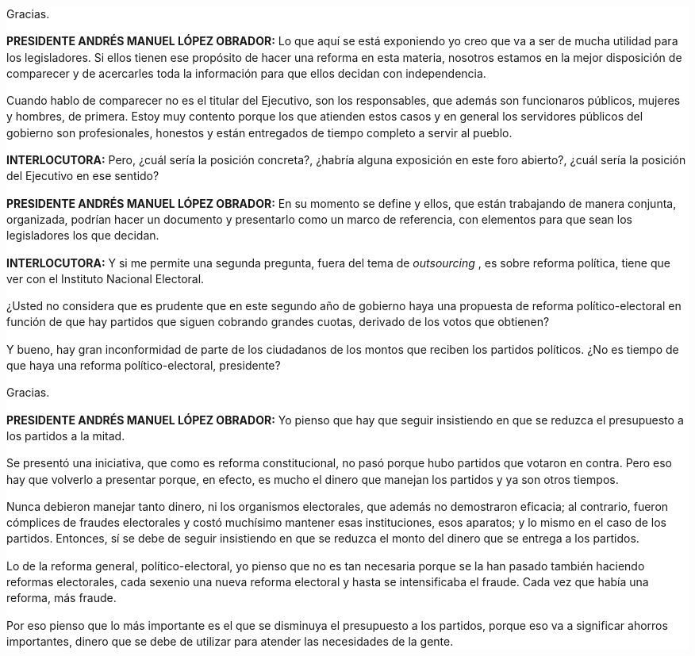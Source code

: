 Gracias.

**PRESIDENTE ANDRÉS MANUEL LÓPEZ OBRADOR:** Lo que aquí se está exponiendo yo
creo que va a ser de mucha utilidad para los legisladores. Si ellos tienen ese
propósito de hacer una reforma en esta materia, nosotros estamos en la mejor
disposición de comparecer y de acercarles toda la información para que ellos
decidan con independencia.

Cuando hablo de comparecer no es el titular del Ejecutivo, son los
responsables, que además son funcionaros públicos, mujeres y hombres, de
primera. Estoy muy contento porque los que atienden estos casos y en general
los servidores públicos del gobierno son profesionales, honestos y están
entregados de tiempo completo a servir al pueblo.

**INTERLOCUTORA:** Pero, ¿cuál sería la posición concreta?, ¿habría alguna
exposición en este foro abierto?, ¿cuál sería la posición del Ejecutivo en ese
sentido?

**PRESIDENTE ANDRÉS MANUEL LÓPEZ OBRADOR:** En su momento se define y ellos,
que están trabajando de manera conjunta, organizada, podrían hacer un
documento y presentarlo como un marco de referencia, con elementos para que
sean los legisladores los que decidan.

**INTERLOCUTORA:** Y si me permite una segunda pregunta, fuera del tema de
_outsourcing_ , es sobre reforma política, tiene que ver con el Instituto
Nacional Electoral.

¿Usted no considera que es prudente que en este segundo año de gobierno haya
una propuesta de reforma político-electoral en función de que hay partidos que
siguen cobrando grandes cuotas, derivado de los votos que obtienen?

Y bueno, hay gran inconformidad de parte de los ciudadanos de los montos que
reciben los partidos políticos. ¿No es tiempo de que haya una reforma
político-electoral, presidente?

Gracias.

**PRESIDENTE ANDRÉS MANUEL LÓPEZ OBRADOR:** Yo pienso que hay que seguir
insistiendo en que se reduzca el presupuesto a los partidos a la mitad.

Se presentó una iniciativa, que como es reforma constitucional, no pasó porque
hubo partidos que votaron en contra. Pero eso hay que volverlo a presentar
porque, en efecto, es mucho el dinero que manejan los partidos y ya son otros
tiempos.

Nunca debieron manejar tanto dinero, ni los organismos electorales, que además
no demostraron eficacia; al contrario, fueron cómplices de fraudes electorales
y costó muchísimo mantener esas instituciones, esos aparatos; y lo mismo en el
caso de los partidos. Entonces, sí se debe de seguir insistiendo en que se
reduzca el monto del dinero que se entrega a los partidos.

Lo de la reforma general, político-electoral, yo pienso que no es tan
necesaria porque se la han pasado también haciendo reformas electorales, cada
sexenio una nueva reforma electoral y hasta se intensificaba el fraude. Cada
vez que había una reforma, más fraude.

Por eso pienso que lo más importante es el que se disminuya el presupuesto a
los partidos, porque eso va a significar ahorros importantes, dinero que se
debe de utilizar para atender las necesidades de la gente.
